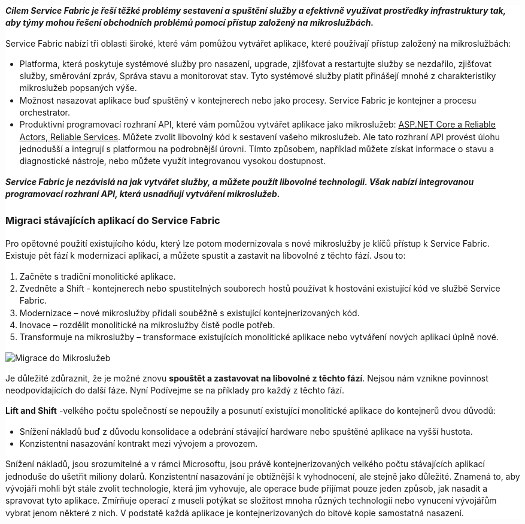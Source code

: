 ***Cílem Service Fabric je řeší těžké problémy sestavení a spuštění služby a efektivně využívat prostředky infrastruktury tak, aby týmy mohou řešení obchodních problémů pomocí přístup založený na mikroslužbách.***

Service Fabric nabízí tři oblasti široké, které vám pomůžou vytvářet aplikace, které používají přístup založený na mikroslužbách:

* Platforma, která poskytuje systémové služby pro nasazení, upgrade, zjišťovat a restartujte služby se nezdařilo, zjišťovat služby, směrování zpráv, Správa stavu a monitorovat stav. Tyto systémové služby platit přinášejí mnohé z charakteristiky mikroslužeb popsaných výše.
* Možnost nasazovat aplikace buď spuštěný v kontejnerech nebo jako procesy. Service Fabric je kontejner a procesu orchestrator.
* Produktivní programovací rozhraní API, které vám pomůžou vytvářet aplikace jako mikroslužeb: [ASP.NET Core a Reliable Actors, Reliable Services](service-fabric-choose-framework.md). Můžete zvolit libovolný kód k sestavení vašeho mikroslužeb. Ale tato rozhraní API provést úlohu jednodušší a integrují s platformou na podrobnější úrovni. Tímto způsobem, například můžete získat informace o stavu a diagnostické nástroje, nebo můžete využít integrovanou vysokou dostupnost.

***Service Fabric je nezávislá na jak vytvářet služby, a můžete použít libovolné technologii. Však nabízí integrovanou programovací rozhraní API, která usnadňují vytváření mikroslužeb.***

### <a name="migrating-existing-applications-to-service-fabric"></a>Migraci stávajících aplikací do Service Fabric
Pro opětovné použití existujícího kódu, který lze potom modernizovala s nové mikroslužby je klíčů přístup k Service Fabric. Existuje pět fází k modernizaci aplikací, a můžete spustit a zastavit na libovolné z těchto fází. Jsou to:

1) Začněte s tradiční monolitické aplikace.  
2) Zvedněte a Shift - kontejnerech nebo spustitelných souborech hostů používat k hostování existující kód ve službě Service Fabric.  
3) Modernizace – nové mikroslužby přidali souběžně s existující kontejnerizovaných kód.  
4) Inovace – rozdělit monolitické na mikroslužby čistě podle potřeb.  
5) Transformuje na mikroslužby – transformace existujících monolitické aplikace nebo vytváření nových aplikací úplně nové.

![Migrace do Mikroslužeb][Image3]

Je důležité zdůraznit, že je možné znovu **spouštět a zastavovat na libovolné z těchto fází**. Nejsou nám vznikne povinnost neodpovídajících do další fáze. Nyní Podívejme se na příklady pro každý z těchto fází.

**Lift and Shift** -velkého počtu společností se nepoužily a posunutí existující monolitické aplikace do kontejnerů dvou důvodů:

- Snížení nákladů buď z důvodu konsolidace a odebrání stávající hardware nebo spuštěné aplikace na vyšší hustota. 
- Konzistentní nasazování kontrakt mezi vývojem a provozem.

Snížení nákladů, jsou srozumitelné a v rámci Microsoftu, jsou právě kontejnerizovaných velkého počtu stávajících aplikací jednoduše do ušetřit miliony dolarů. Konzistentní nasazování je obtížnější k vyhodnocení, ale stejně jako důležité. Znamená to, aby vývojáři mohli být stále zvolit technologie, která jim vyhovuje, ale operace bude přijímat pouze jeden způsob, jak nasadit a spravovat tyto aplikace. Zmírňuje operací z museli potýkat se složitost mnoha různých technologií nebo vynucení vývojářům vybrat jenom některé z nich. V podstatě každá aplikace je kontejnerizovaných do bitové kopie samostatná nasazení.


[Image1]: media/service-fabric-overview-microservices/monolithic-vs-micro.png
[Image2]: media/service-fabric-overview-microservices/statemonolithic-vs-micro.png
[Image3]: media/service-fabric-overview-microservices/microservices-migration.png